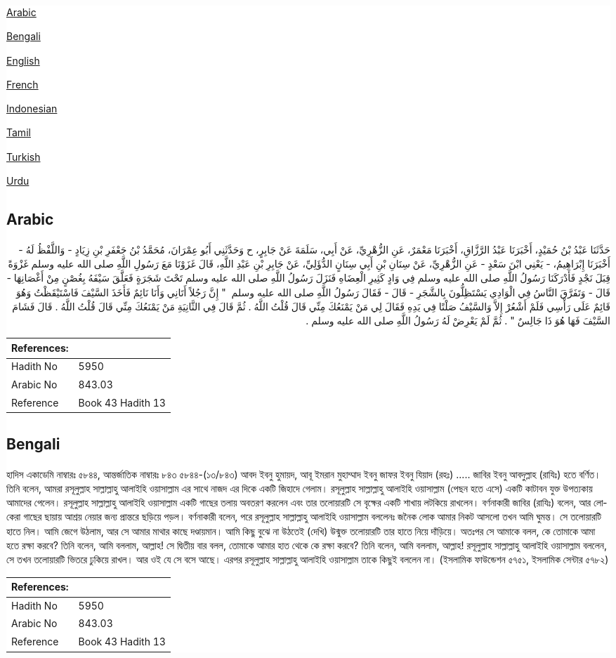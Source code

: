 [Arabic](#arabic)

[Bengali](#bengali)

[English](#english)

[French](#french)

[Indonesian](#indonesian)

[Tamil](#tamil)

[Turkish](#turkish)

[Urdu](#urdu)

## Arabic


<div dir="rtl" lang="ar" style={{fontSize:'larger',backgroundColor:'#f8f9fa',padding:20}}>
حَدَّثَنَا عَبْدُ بْنُ حُمَيْدٍ، أَخْبَرَنَا عَبْدُ الرَّزَّاقِ، أَخْبَرَنَا مَعْمَرٌ، عَنِ الزُّهْرِيِّ، عَنْ أَبِي، سَلَمَةَ عَنْ جَابِرٍ، ح وَحَدَّثَنِي أَبُو عِمْرَانَ، مُحَمَّدُ بْنُ جَعْفَرِ بْنِ زِيَادٍ - وَاللَّفْظُ لَهُ - أَخْبَرَنَا إِبْرَاهِيمُ، - يَعْنِي ابْنَ سَعْدٍ - عَنِ الزُّهْرِيِّ، عَنْ سِنَانِ بْنِ أَبِي سِنَانٍ الدُّؤَلِيِّ، عَنْ جَابِرِ بْنِ عَبْدِ اللَّهِ، قَالَ غَزَوْنَا مَعَ رَسُولِ اللَّهِ صلى الله عليه وسلم غَزْوَةً قِبَلَ نَجْدٍ فَأَدْرَكَنَا رَسُولُ اللَّهِ صلى الله عليه وسلم فِي وَادٍ كَثِيرِ الْعِضَاهِ فَنَزَلَ رَسُولُ اللَّهِ صلى الله عليه وسلم تَحْتَ شَجَرَةٍ فَعَلَّقَ سَيْفَهُ بِغُصْنٍ مِنْ أَغْصَانِهَا - قَالَ - وَتَفَرَّقَ النَّاسُ فِي الْوَادِي يَسْتَظِلُّونَ بِالشَّجَرِ - قَالَ - فَقَالَ رَسُولُ اللَّهِ صلى الله عليه وسلم ‏ "‏ إِنَّ رَجُلاً أَتَانِي وَأَنَا نَائِمٌ فَأَخَذَ السَّيْفَ فَاسْتَيْقَظْتُ وَهُوَ قَائِمٌ عَلَى رَأْسِي فَلَمْ أَشْعُرْ إِلاَّ وَالسَّيْفُ صَلْتًا فِي يَدِهِ فَقَالَ لِي مَنْ يَمْنَعُكَ مِنِّي قَالَ قُلْتُ اللَّهُ ‏.‏ ثُمَّ قَالَ فِي الثَّانِيَةِ مَنْ يَمْنَعُكَ مِنِّي قَالَ قُلْتُ اللَّهُ ‏.‏ قَالَ فَشَامَ السَّيْفَ فَهَا هُوَ ذَا جَالِسٌ ‏"‏ ‏.‏ ثُمَّ لَمْ يَعْرِضْ لَهُ رَسُولُ اللَّهِ صلى الله عليه وسلم ‏.‏
</div>
<div style={{backgroundColor:'#f8f9fa',padding:20, marginBottom: 10}}><table> <thead> <tr> <th>References:</th> <th></th> </tr> </thead> <tbody><tr><td>Hadith No</td><td>5950</td></tr><tr><td>Arabic No</td><td>843.03</td></tr><tr><td>Reference</td><td>Book 43 Hadith 13</td></tr></tbody></table></div>

## Bengali


<div dir="ltr" lang="bn" style={{fontSize:'larger',backgroundColor:'#f8f9fa',padding:20}}>
হাদিস একাডেমি নাম্বারঃ ৫৮৪৪, আন্তর্জাতিক নাম্বারঃ ৮৪৩ ৫৮৪৪-(১৩/৮৪৩) আবদ ইবনু হুমায়দ, আবূ ইমরান মুহাম্মাদ ইবনু জাফর ইবনু যিয়াদ (রহঃ) ..... জাবির ইবনু আবদুল্লাহ (রাযিঃ) হতে বর্ণিত। তিনি বলেন, আমরা রসূলুল্লাহ সাল্লাল্লাহু আলাইহি ওয়াসাল্লাম এর সাথে নাজদ এর দিকে একটি জিহাদে গেলাম। রসূলুল্লাহ সাল্লাল্লাহু আলাইহি ওয়াসাল্লাম (পেছন হতে এসে) একটি কাটাবন যুক্ত উপত্যকায় আমাদের পেলেন। রসূলুল্লাহ সাল্লাল্লাহু আলাইহি ওয়াসাল্লাম একটি গাছের তলায় অবতরণ করলেন এবং তার তলোয়ারটি সে বৃক্ষের একটি শাখায় লটকিয়ে রাখলেন। বর্ণনাকারী জাবির (রাযিঃ) বলেন, আর লোকেরা গাছের ছায়ায় আশ্রয় নেয়ার জন্য প্রান্তরে ছড়িয়ে পড়ল। বর্ণনাকারী বলেন, পরে রসূলুল্লাহ সাল্লাল্লাহু আলাইহি ওয়াসাল্লাম বললেনঃ জনৈক লোক আমার নিকট আসলো তখন আমি ঘুমন্ত। সে তলোয়ারটি হাতে নিল। আমি জেগে উঠলাম, আর সে আমার মাথার কাছে দণ্ডায়মান। আমি কিছু বুঝে না উঠতেই (দেখি) উন্মুক্ত তলোয়ারটি তার হাতে নিয়ে দাঁড়িয়ে। অতঃপর সে আমাকে বলল, কে তোমাকে আমা হতে রক্ষা করবে? তিনি বলেন, আমি বললাম, আল্লাহ! সে দ্বিতীয় বার বলল, তোমাকে আমার হাত থেকে কে রক্ষা করবে? তিনি বলেন, আমি বললাম, আল্লাহ! রসূলুল্লাহ সাল্লাল্লাহু আলাইহি ওয়াসাল্লাম বললেন, সে তখন তলোয়ারটি ভিতরে ঢুকিয়ে রাখল। আর ওই যে সে বসে আছে। এরপর রসূলুল্লাহ সাল্লাল্লাহু আলাইহি ওয়াসাল্লাম তাকে কিছুই বললেন না। (ইসলামিক ফাউন্ডেশন ৫৭৫১, ইসলামিক সেন্টার ৫৭৮২)
</div>
<div style={{backgroundColor:'#f8f9fa',padding:20, marginBottom: 10}}><table> <thead> <tr> <th>References:</th> <th></th> </tr> </thead> <tbody><tr><td>Hadith No</td><td>5950</td></tr><tr><td>Arabic No</td><td>843.03</td></tr><tr><td>Reference</td><td>Book 43 Hadith 13</td></tr></tbody></table></div>
